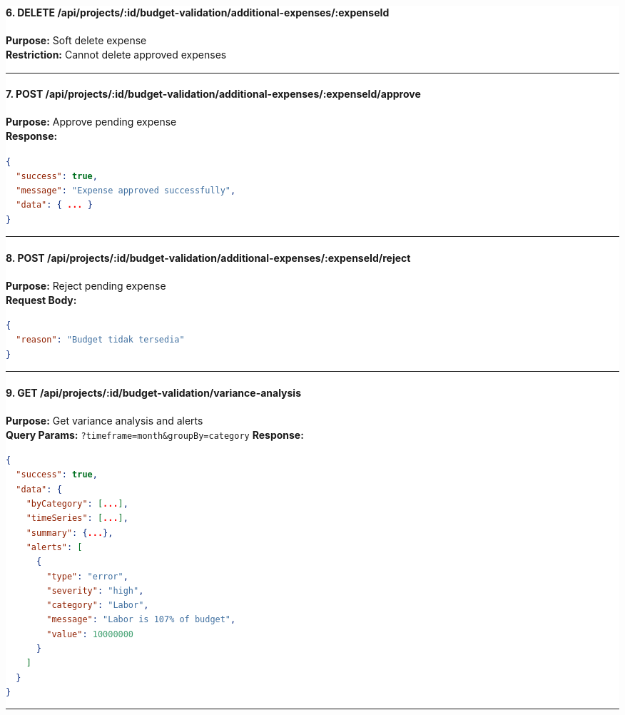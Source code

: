 #### 6. DELETE /api/projects/:id/budget-validation/additional-expenses/:expenseId
**Purpose:** Soft delete expense  
**Restriction:** Cannot delete approved expenses

---

#### 7. POST /api/projects/:id/budget-validation/additional-expenses/:expenseId/approve
**Purpose:** Approve pending expense  
**Response:**
```json
{
  "success": true,
  "message": "Expense approved successfully",
  "data": { ... }
}
```

---

#### 8. POST /api/projects/:id/budget-validation/additional-expenses/:expenseId/reject
**Purpose:** Reject pending expense  
**Request Body:**
```json
{
  "reason": "Budget tidak tersedia"
}
```

---

#### 9. GET /api/projects/:id/budget-validation/variance-analysis
**Purpose:** Get variance analysis and alerts  
**Query Params:** `?timeframe=month&groupBy=category`
**Response:**
```json
{
  "success": true,
  "data": {
    "byCategory": [...],
    "timeSeries": [...],
    "summary": {...},
    "alerts": [
      {
        "type": "error",
        "severity": "high",
        "category": "Labor",
        "message": "Labor is 107% of budget",
        "value": 10000000
      }
    ]
  }
}
```

---